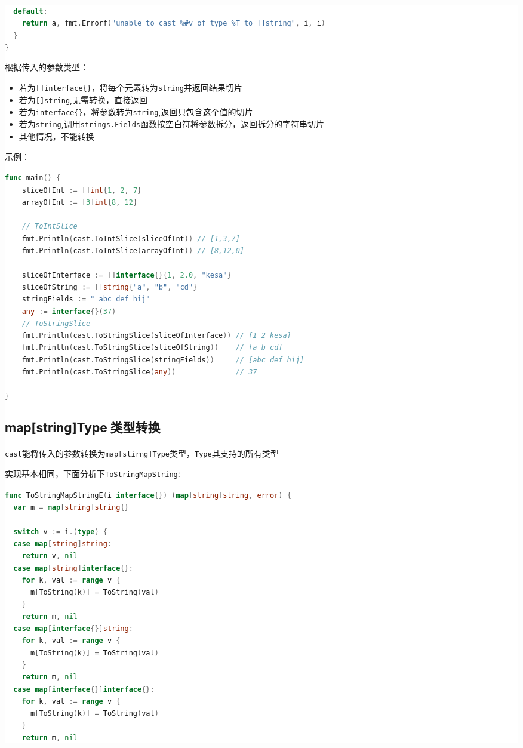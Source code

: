 ```go
  default:
    return a, fmt.Errorf("unable to cast %#v of type %T to []string", i, i)
  }
}
```

根据传入的参数类型：

- 若为`[]interface{}`，将每个元素转为`string`并返回结果切片
- 若为`[]string`,无需转换，直接返回
- 若为`interface{}`，将参数转为`string`,返回只包含这个值的切片
- 若为`string`,调用`strings.Fields`函数按空白符将参数拆分，返回拆分的字符串切片
- 其他情况，不能转换

示例：

```go
func main() {
	sliceOfInt := []int{1, 2, 7}
	arrayOfInt := [3]int{8, 12}

	// ToIntSlice
	fmt.Println(cast.ToIntSlice(sliceOfInt)) // [1,3,7]
	fmt.Println(cast.ToIntSlice(arrayOfInt)) // [8,12,0]

	sliceOfInterface := []interface{}{1, 2.0, "kesa"}
	sliceOfString := []string{"a", "b", "cd"}
	stringFields := " abc def hij"
	any := interface{}(37)
	// ToStringSlice
	fmt.Println(cast.ToStringSlice(sliceOfInterface)) // [1 2 kesa]
	fmt.Println(cast.ToStringSlice(sliceOfString))    // [a b cd]
	fmt.Println(cast.ToStringSlice(stringFields))     // [abc def hij]
	fmt.Println(cast.ToStringSlice(any))              // 37

}
```

## map[string]Type 类型转换

`cast`能将传入的参数转换为`map[stirng]Type`类型，`Type`其支持的所有类型

实现基本相同，下面分析下`ToStringMapString`:

```go
func ToStringMapStringE(i interface{}) (map[string]string, error) {
  var m = map[string]string{}

  switch v := i.(type) {
  case map[string]string:
    return v, nil
  case map[string]interface{}:
    for k, val := range v {
      m[ToString(k)] = ToString(val)
    }
    return m, nil
  case map[interface{}]string:
    for k, val := range v {
      m[ToString(k)] = ToString(val)
    }
    return m, nil
  case map[interface{}]interface{}:
    for k, val := range v {
      m[ToString(k)] = ToString(val)
    }
    return m, nil
```